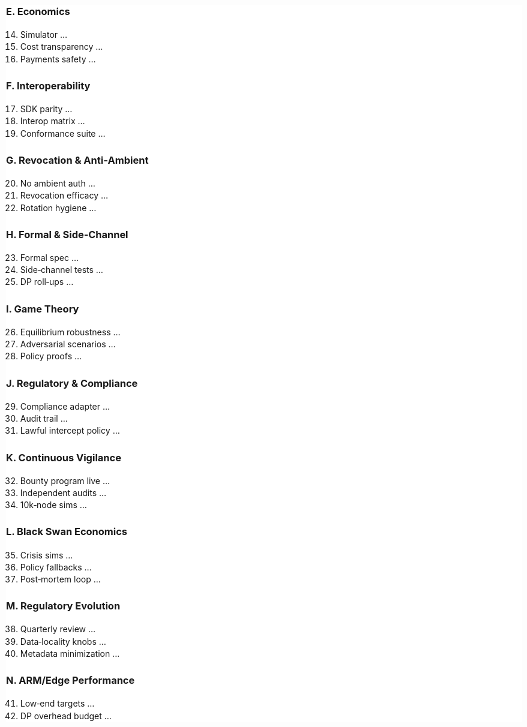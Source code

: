 ### E. Economics
14) Simulator …  
15) Cost transparency …  
16) Payments safety …

### F. Interoperability
17) SDK parity …  
18) Interop matrix …  
19) Conformance suite …

### G. Revocation & Anti‑Ambient
20) No ambient auth …  
21) Revocation efficacy …  
22) Rotation hygiene …

### H. Formal & Side‑Channel
23) Formal spec …  
24) Side‑channel tests …  
25) DP roll‑ups …

### I. Game Theory
26) Equilibrium robustness …  
27) Adversarial scenarios …  
28) Policy proofs …

### J. Regulatory & Compliance
29) Compliance adapter …  
30) Audit trail …  
31) Lawful intercept policy …

### K. Continuous Vigilance
32) Bounty program live …  
33) Independent audits …  
34) 10k‑node sims …

### L. Black Swan Economics
35) Crisis sims …  
36) Policy fallbacks …  
37) Post‑mortem loop …

### M. Regulatory Evolution
38) Quarterly review …  
39) Data‑locality knobs …  
40) Metadata minimization …

### N. ARM/Edge Performance
41) Low‑end targets …  
42) DP overhead budget …
